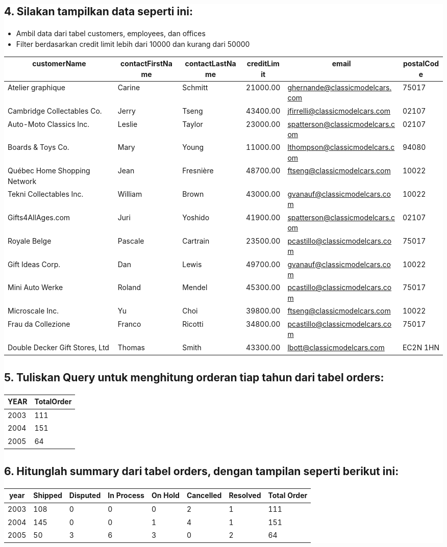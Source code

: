 
## 4. Silakan tampilkan data seperti ini:
- Ambil data dari tabel customers, employees, dan offices
- Filter berdasarkan credit limit lebih dari 10000 dan kurang dari 50000

| customerName                   | contactFirstName | contactLastName | creditLimit | email                           | postalCode |
|--------------------------------|------------------|-----------------|-------------|---------------------------------|------------|
| Atelier graphique              | Carine           | Schmitt         | 21000.00    | ghernande@classicmodelcars.com  | 75017      |
| Cambridge Collectables Co.     | Jerry            | Tseng           | 43400.00    | jfirrelli@classicmodelcars.com  | 02107      |
| Auto-Moto Classics Inc.        | Leslie           | Taylor          | 23000.00    | spatterson@classicmodelcars.com | 02107      |
| Boards & Toys Co.              | Mary             | Young           | 11000.00    | lthompson@classicmodelcars.com  | 94080      |
| Québec Home Shopping Network   | Jean             | Fresnière       | 48700.00    | ftseng@classicmodelcars.com     | 10022      |
| Tekni Collectables Inc.        | William          | Brown           | 43000.00    | gvanauf@classicmodelcars.com    | 10022      |
| Gifts4AllAges.com              | Juri             | Yoshido         | 41900.00    | spatterson@classicmodelcars.com | 02107      |
| Royale Belge                   | Pascale          | Cartrain        | 23500.00    | pcastillo@classicmodelcars.com  | 75017      |
| Gift Ideas Corp.               | Dan              | Lewis           | 49700.00    | gvanauf@classicmodelcars.com    | 10022      |
| Mini Auto Werke                | Roland           | Mendel          | 45300.00    | pcastillo@classicmodelcars.com  | 75017      |
| Microscale Inc.                | Yu               | Choi            | 39800.00    | ftseng@classicmodelcars.com     | 10022      |
| Frau da Collezione             | Franco           | Ricotti         | 34800.00    | pcastillo@classicmodelcars.com  | 75017      |
| Double Decker Gift Stores, Ltd | Thomas           | Smith           | 43300.00    | lbott@classicmodelcars.com      | EC2N 1HN   |



## 5. Tuliskan Query untuk menghitung orderan tiap tahun dari tabel orders:

| YEAR | TotalOrder |
|------|------------|
| 2003 | 111        |
| 2004 | 151        |
| 2005 | 64         |



## 6.  Hitunglah summary dari tabel orders, dengan tampilan seperti berikut ini:

| year | Shipped | Disputed | In Process | On Hold | Cancelled | Resolved | Total Order |
|------|---------|----------|------------|---------|-----------|----------|-------------|
| 2003 | 108     | 0        | 0          | 0       | 2         | 1        | 111         |
| 2004 | 145     | 0        | 0          | 1       | 4         | 1        | 151         |
| 2005 | 50      | 3        | 6          | 3       | 0         | 2        | 64          |
